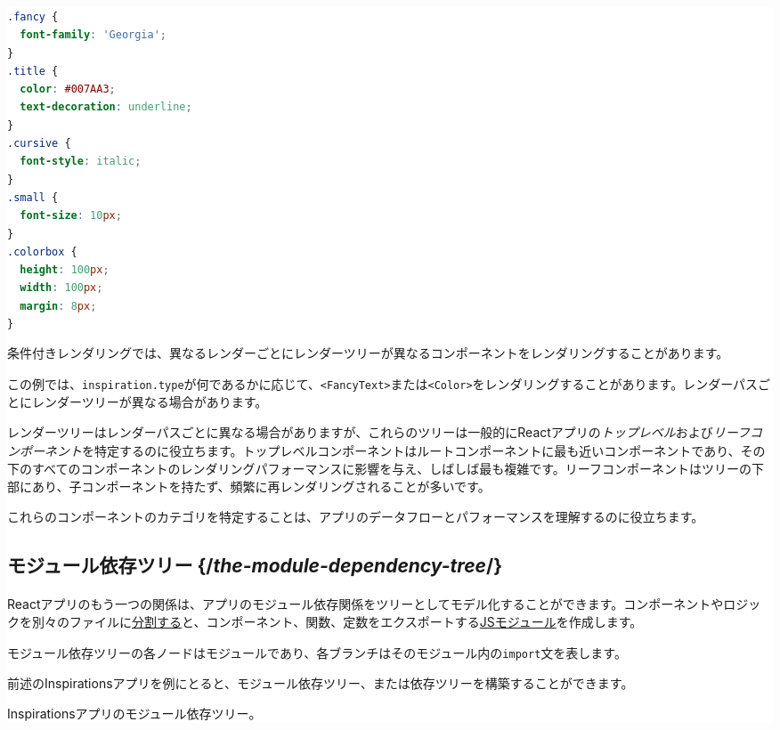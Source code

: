 ```css
.fancy {
  font-family: 'Georgia';
}
.title {
  color: #007AA3;
  text-decoration: underline;
}
.cursive {
  font-style: italic;
}
.small {
  font-size: 10px;
}
.colorbox {
  height: 100px;
  width: 100px;
  margin: 8px;
}
```
</Sandpack>

<Diagram name="conditional_render_tree" height={250} width={561} alt="ツリーグラフには6つのノードがあります。ツリーの最上部のノードは'App'とラベル付けされており、'InspirationGenerator'と'FancyText'に向かって2つの矢印が伸びています。矢印は実線で、'renders'というラベルが付いています。'InspirationGenerator'ノードには3つの矢印もあります。'FancyText'と'Color'への矢印は点線で、'renders?'というラベルが付いています。最後の矢印は'Copyright'に向かっており、実線で'renders'というラベルが付いています。">

条件付きレンダリングでは、異なるレンダーごとにレンダーツリーが異なるコンポーネントをレンダリングすることがあります。

</Diagram>

この例では、`inspiration.type`が何であるかに応じて、`<FancyText>`または`<Color>`をレンダリングすることがあります。レンダーパスごとにレンダーツリーが異なる場合があります。

レンダーツリーはレンダーパスごとに異なる場合がありますが、これらのツリーは一般的にReactアプリの*トップレベル*および*リーフコンポーネント*を特定するのに役立ちます。トップレベルコンポーネントはルートコンポーネントに最も近いコンポーネントであり、その下のすべてのコンポーネントのレンダリングパフォーマンスに影響を与え、しばしば最も複雑です。リーフコンポーネントはツリーの下部にあり、子コンポーネントを持たず、頻繁に再レンダリングされることが多いです。

これらのコンポーネントのカテゴリを特定することは、アプリのデータフローとパフォーマンスを理解するのに役立ちます。

## モジュール依存ツリー {/*the-module-dependency-tree*/}

Reactアプリのもう一つの関係は、アプリのモジュール依存関係をツリーとしてモデル化することができます。コンポーネントやロジックを別々のファイルに[分割する](/learn/importing-and-exporting-components#exporting-and-importing-a-component)と、コンポーネント、関数、定数をエクスポートする[JSモジュール](https://developer.mozilla.org/en-US/docs/Web/JavaScript/Guide/Modules)を作成します。

モジュール依存ツリーの各ノードはモジュールであり、各ブランチはそのモジュール内の`import`文を表します。

前述のInspirationsアプリを例にとると、モジュール依存ツリー、または依存ツリーを構築することができます。

<Diagram name="module_dependency_tree" height={250} width={658} alt="ツリーグラフには7つのノードがあります。各ノードにはモジュール名がラベル付けされています。ツリーの最上部のノードは'App.js'とラベル付けされています。3つの矢印がモジュール'InspirationGenerator.js'、'FancyText.js'、'Copyright.js'に向かっており、矢印には'imports'というラベルが付いています。'InspirationGenerator.js'ノードからは、'FancyText.js'、'Color.js'、'inspirations.js'の3つのモジュールに向かって3つの矢印が伸びています。矢印には'imports'というラベルが付いています。">

Inspirationsアプリのモジュール依存ツリー。
